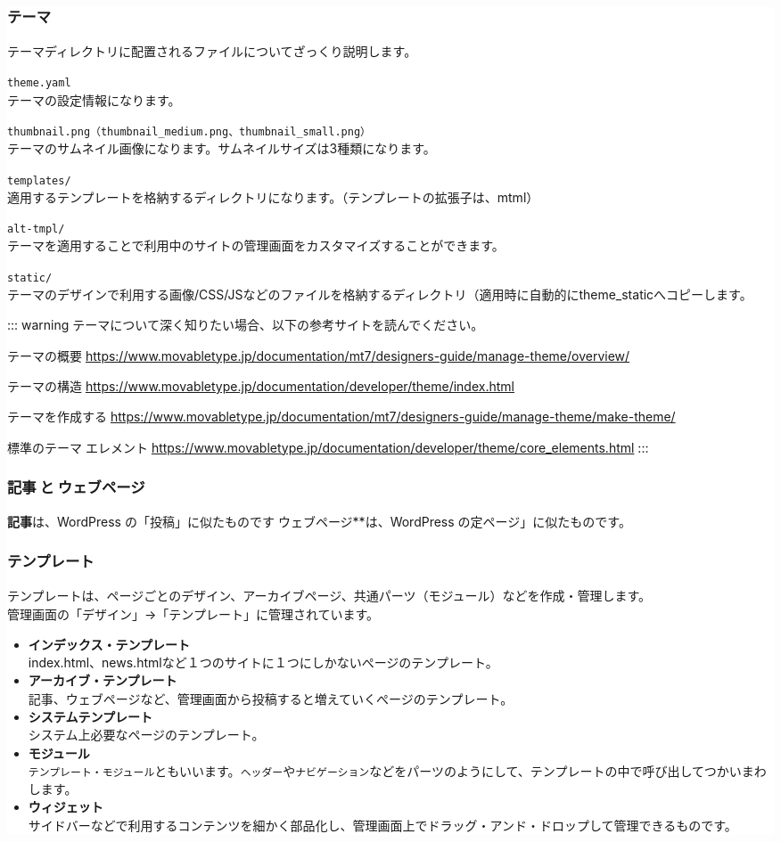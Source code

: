 ### テーマ

 テーマディレクトリに配置されるファイルについてざっくり説明します。

`theme.yaml`  
テーマの設定情報になります。  

`thumbnail.png（thumbnail_medium.png、thumbnail_small.png）`  
テーマのサムネイル画像になります。サムネイルサイズは3種類になります。  

`templates/`  
適用するテンプレートを格納するディレクトリになります。（テンプレートの拡張子は、mtml）

`alt-tmpl/`  
テーマを適用することで利用中のサイトの管理画面をカスタマイズすることができます。

`static/`  
テーマのデザインで利用する画像/CSS/JSなどのファイルを格納するディレクトリ（適用時に自動的にtheme_staticへコピーします。


::: warning テーマについて深く知りたい場合、以下の参考サイトを読んでください。

テーマの概要
https://www.movabletype.jp/documentation/mt7/designers-guide/manage-theme/overview/

テーマの構造
https://www.movabletype.jp/documentation/developer/theme/index.html

テーマを作成する 
https://www.movabletype.jp/documentation/mt7/designers-guide/manage-theme/make-theme/

標準のテーマ エレメント 
https://www.movabletype.jp/documentation/developer/theme/core_elements.html
:::



### 記事 と ウェブページ 

**記事**は、WordPress の「投稿」に似たものです ウェブページ**は、WordPress の定ページ」に似たものです。


### テンプレート

テンプレートは、ページごとのデザイン、アーカイブページ、共通パーツ（モジュール）などを作成・管理します。  
管理画面の「デザイン」→「テンプレート」に管理されています。

- **インデックス・テンプレート**  
index.html、news.htmlなど１つのサイトに１つにしかないぺージのテンプレート。
- **アーカイブ・テンプレート**  
記事、ウェブページなど、管理画面から投稿すると増えていくぺージのテンプレート。
- **システムテンプレート**  
システム上必要なページのテンプレート。
- **モジュール**  
`テンプレート・モジュール`ともいいます。`ヘッダー`や`ナビゲーション`などをパーツのようにして、テンプレートの中で呼び出してつかいまわします。
- **ウィジェット**  
サイドバーなどで利用するコンテンツを細かく部品化し、管理画面上でドラッグ・アンド・ドロップして管理できるものです。
